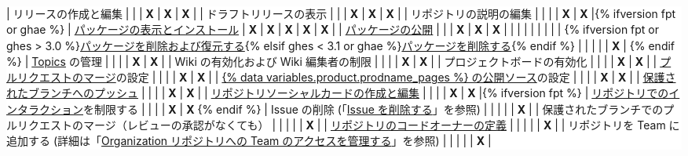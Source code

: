 | リリースの作成と編集                                                                                                                                                                                                                    |       |        | **X** |  **X**   |                         **X**                         |
| ドラフトリリースの表示                                                                                                                                                                                                                   |       |        | **X** |  **X**   |                         **X**                         |
| リポジトリの説明の編集                                                                                                                                                                                                                   |       |        |       |  **X**   |          **X** |{% ifversion fpt or ghae %}
| [パッケージの表示とインストール](/packages/publishing-and-managing-packages)                                                                                                                                                                 | **X** | **X**  | **X** |  **X**   |                         **X**                         |
| [パッケージの公開](/packages/publishing-and-managing-packages/publishing-a-package)                                                                                                                                                   |       |        | **X** |  **X**   |                         **X**                         |
|                                                                                                                                                                                                                               |       |        |       |          |                                                       |
| {% ifversion fpt or ghes > 3.0 %}[パッケージを削除および復元する](/packages/learn-github-packages/deleting-and-restoring-a-package){% elsif ghes < 3.1 or ghae %}[パッケージを削除する](/packages/learn-github-packages/deleting-a-package){% endif %} |       |        |       |          |                  **X** | {% endif %}
| [Topics](/articles/classifying-your-repository-with-topics) の管理                                                                                                                                                               |       |        |       |  **X**   |                         **X**                         |
| Wiki の有効化および Wiki 編集者の制限                                                                                                                                                                                                      |       |        |       |  **X**   |                         **X**                         |
| プロジェクトボードの有効化                                                                                                                                                                                                                 |       |        |       |  **X**   |                         **X**                         |
| [プルリクエストのマージ](/articles/configuring-pull-request-merges)の設定                                                                                                                                                                   |       |        |       |  **X**   |                         **X**                         |
| [{% data variables.product.prodname_pages %} の公開ソース](/articles/configuring-a-publishing-source-for-github-pages)の設定                                                                                                           |       |        |       |  **X**   |                         **X**                         |
| [保護されたブランチへのプッシュ](/articles/about-protected-branches)                                                                                                                                                                         |       |        |       |  **X**   |                         **X**                         |
| [リポジトリソーシャルカードの作成と編集](/articles/customizing-your-repositorys-social-media-preview)                                                                                                                                            |       |        |       |  **X**   |              **X** |{% ifversion fpt %}
| [リポジトリでのインタラクション](/communities/moderating-comments-and-conversations/limiting-interactions-in-your-repository)を制限する                                                                                                           |       |        |       |  **X**   |                  **X** 
{% endif %}
| Issue の削除 (「[Issue を削除する](/articles/deleting-an-issue)」を参照)                                                                                                                                                                   |       |        |       |          |                         **X**                         |
| 保護されたブランチでのプルリクエストのマージ（レビューの承認がなくても）                                                                                                                                                                                          |       |        |       |          |                         **X**                         |
| [リポジトリのコードオーナーの定義](/articles/about-code-owners)                                                                                                                                                                               |       |        |       |          |                         **X**                         |
| リポジトリを Team に追加する (詳細は「[Organization リポジトリへの Team のアクセスを管理する](/organizations/managing-access-to-your-organizations-repositories/managing-team-access-to-an-organization-repository#giving-a-team-access-to-a-repository)」を参照) |       |        |       |          |                         **X**                         |